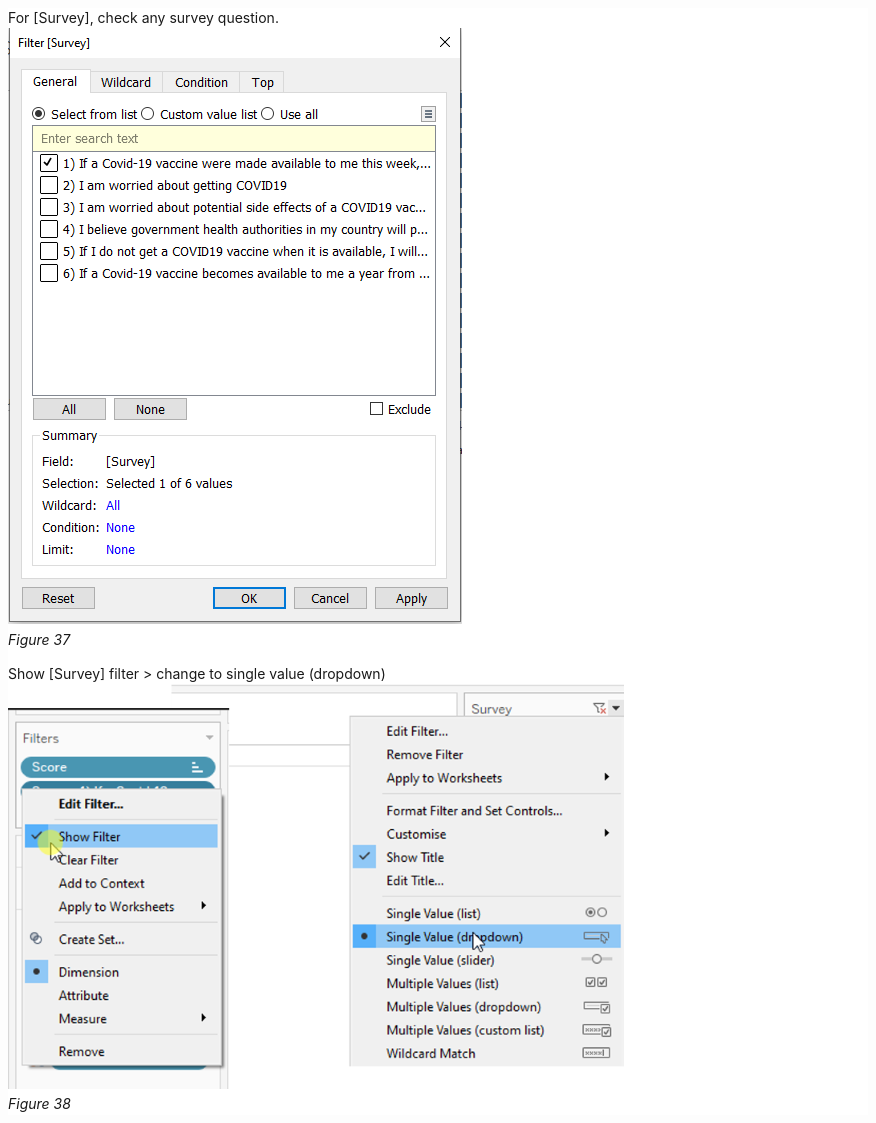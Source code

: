For [Survey], check any survey question.  
![](images/ig17.png)  
*Figure 37*   
  
Show [Survey] filter > change to single value (dropdown)
![](images/filter.png)  
*Figure 38*
